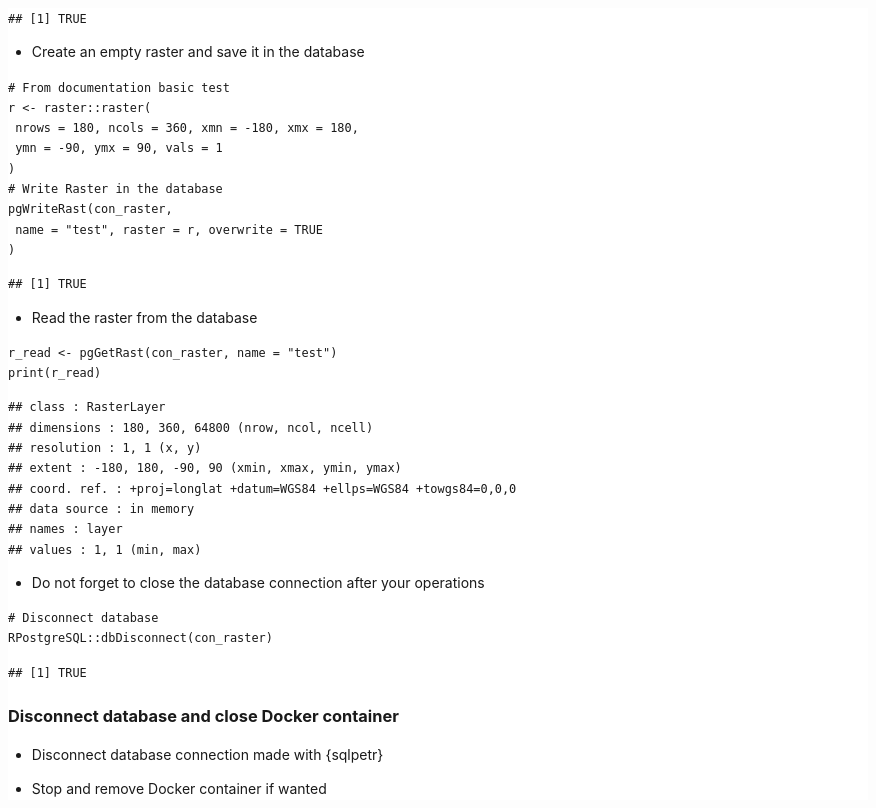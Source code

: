 ```
## [1] TRUE
```

- Create an empty raster and save it in the database


```
# From documentation basic test
r <- raster::raster(
 nrows = 180, ncols = 360, xmn = -180, xmx = 180,
 ymn = -90, ymx = 90, vals = 1
)
# Write Raster in the database
pgWriteRast(con_raster,
 name = "test", raster = r, overwrite = TRUE
)
```

```
## [1] TRUE
```

- Read the raster from the database


```
r_read <- pgGetRast(con_raster, name = "test")
print(r_read)
```

```
## class : RasterLayer 
## dimensions : 180, 360, 64800 (nrow, ncol, ncell)
## resolution : 1, 1 (x, y)
## extent : -180, 180, -90, 90 (xmin, xmax, ymin, ymax)
## coord. ref. : +proj=longlat +datum=WGS84 +ellps=WGS84 +towgs84=0,0,0 
## data source : in memory
## names : layer 
## values : 1, 1 (min, max)
```

- Do not forget to close the database connection after your operations


```
# Disconnect database
RPostgreSQL::dbDisconnect(con_raster)
```

```
## [1] TRUE
```

### Disconnect database and close Docker container

- Disconnect database connection made with {sqlpetr}

- Stop and remove Docker container if wanted
